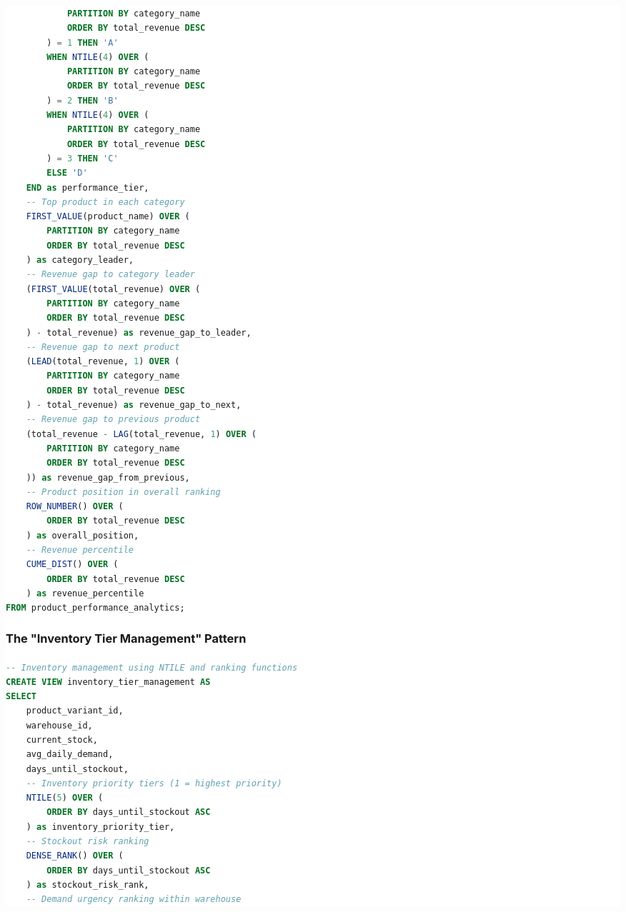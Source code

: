 ```sql
            PARTITION BY category_name 
            ORDER BY total_revenue DESC
        ) = 1 THEN 'A'
        WHEN NTILE(4) OVER (
            PARTITION BY category_name 
            ORDER BY total_revenue DESC
        ) = 2 THEN 'B'
        WHEN NTILE(4) OVER (
            PARTITION BY category_name 
            ORDER BY total_revenue DESC
        ) = 3 THEN 'C'
        ELSE 'D'
    END as performance_tier,
    -- Top product in each category
    FIRST_VALUE(product_name) OVER (
        PARTITION BY category_name 
        ORDER BY total_revenue DESC
    ) as category_leader,
    -- Revenue gap to category leader
    (FIRST_VALUE(total_revenue) OVER (
        PARTITION BY category_name 
        ORDER BY total_revenue DESC
    ) - total_revenue) as revenue_gap_to_leader,
    -- Revenue gap to next product
    (LEAD(total_revenue, 1) OVER (
        PARTITION BY category_name 
        ORDER BY total_revenue DESC
    ) - total_revenue) as revenue_gap_to_next,
    -- Revenue gap to previous product
    (total_revenue - LAG(total_revenue, 1) OVER (
        PARTITION BY category_name 
        ORDER BY total_revenue DESC
    )) as revenue_gap_from_previous,
    -- Product position in overall ranking
    ROW_NUMBER() OVER (
        ORDER BY total_revenue DESC
    ) as overall_position,
    -- Revenue percentile
    CUME_DIST() OVER (
        ORDER BY total_revenue DESC
    ) as revenue_percentile
FROM product_performance_analytics;
```

### The "Inventory Tier Management" Pattern
```sql
-- Inventory management using NTILE and ranking functions
CREATE VIEW inventory_tier_management AS
SELECT 
    product_variant_id,
    warehouse_id,
    current_stock,
    avg_daily_demand,
    days_until_stockout,
    -- Inventory priority tiers (1 = highest priority)
    NTILE(5) OVER (
        ORDER BY days_until_stockout ASC
    ) as inventory_priority_tier,
    -- Stockout risk ranking
    DENSE_RANK() OVER (
        ORDER BY days_until_stockout ASC
    ) as stockout_risk_rank,
    -- Demand urgency ranking within warehouse
```